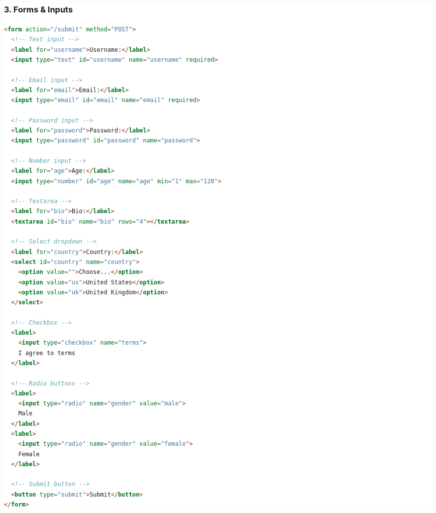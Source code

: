
### 3. Forms & Inputs

```html
<form action="/submit" method="POST">
  <!-- Text input -->
  <label for="username">Username:</label>
  <input type="text" id="username" name="username" required>
  
  <!-- Email input -->
  <label for="email">Email:</label>
  <input type="email" id="email" name="email" required>
  
  <!-- Password input -->
  <label for="password">Password:</label>
  <input type="password" id="password" name="password">
  
  <!-- Number input -->
  <label for="age">Age:</label>
  <input type="number" id="age" name="age" min="1" max="120">
  
  <!-- Textarea -->
  <label for="bio">Bio:</label>
  <textarea id="bio" name="bio" rows="4"></textarea>
  
  <!-- Select dropdown -->
  <label for="country">Country:</label>
  <select id="country" name="country">
    <option value="">Choose...</option>
    <option value="us">United States</option>
    <option value="uk">United Kingdom</option>
  </select>
  
  <!-- Checkbox -->
  <label>
    <input type="checkbox" name="terms">
    I agree to terms
  </label>
  
  <!-- Radio buttons -->
  <label>
    <input type="radio" name="gender" value="male">
    Male
  </label>
  <label>
    <input type="radio" name="gender" value="female">
    Female
  </label>
  
  <!-- Submit button -->
  <button type="submit">Submit</button>
</form>
```
